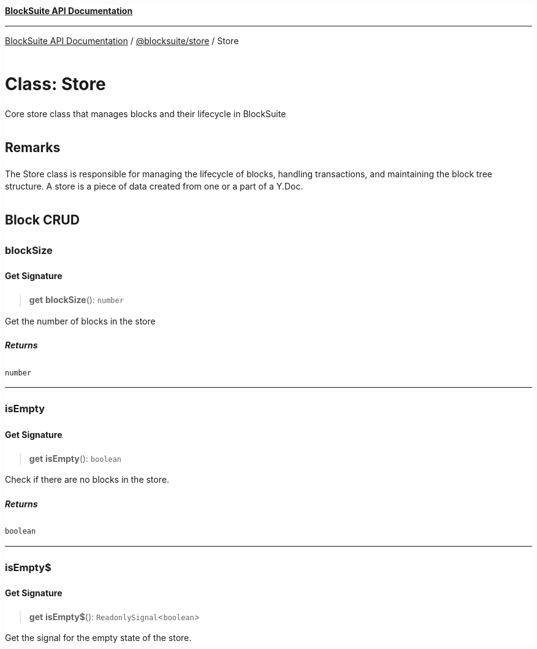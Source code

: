 [**BlockSuite API Documentation**](../../../README.md)

***

[BlockSuite API Documentation](../../../README.md) / [@blocksuite/store](../README.md) / Store

# Class: Store

Core store class that manages blocks and their lifecycle in BlockSuite

## Remarks

The Store class is responsible for managing the lifecycle of blocks, handling transactions,
and maintaining the block tree structure.
A store is a piece of data created from one or a part of a Y.Doc.

## Block CRUD

### blockSize

#### Get Signature

> **get** **blockSize**(): `number`

Get the number of blocks in the store

##### Returns

`number`

***

### isEmpty

#### Get Signature

> **get** **isEmpty**(): `boolean`

Check if there are no blocks in the store.

##### Returns

`boolean`

***

### isEmpty$

#### Get Signature

> **get** **isEmpty$**(): `ReadonlySignal`\<`boolean`\>

Get the signal for the empty state of the store.
